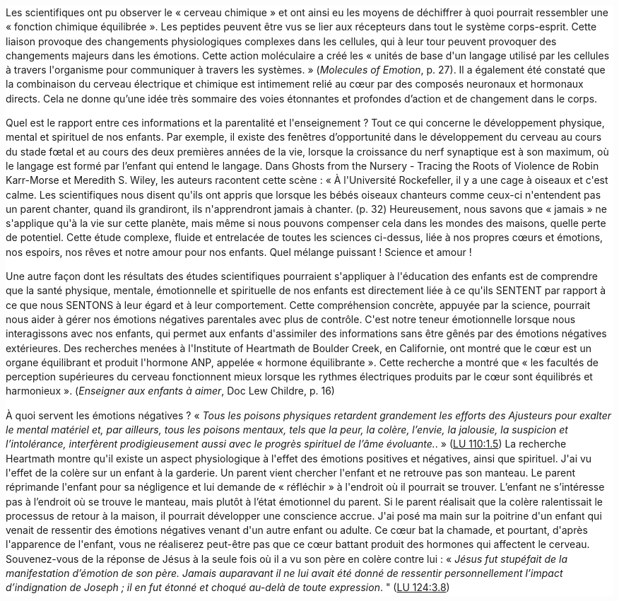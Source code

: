 Les scientifiques ont pu observer le « cerveau chimique » et ont ainsi eu les moyens de déchiffrer à quoi pourrait ressembler une « fonction chimique équilibrée ». Les peptides peuvent être vus se lier aux récepteurs dans tout le système corps-esprit. Cette liaison provoque des changements physiologiques complexes dans les cellules, qui à leur tour peuvent provoquer des changements majeurs dans les émotions. Cette action moléculaire a créé les « unités de base d'un langage utilisé par les cellules à travers l'organisme pour communiquer à travers les systèmes. » (_Molecules of Emotion_, p. 27). Il a également été constaté que la combinaison du cerveau électrique et chimique est intimement relié au cœur par des composés neuronaux et hormonaux directs. Cela ne donne qu’une idée très sommaire des voies étonnantes et profondes d’action et de changement dans le corps.

Quel est le rapport entre ces informations et la parentalité et l'enseignement ? Tout ce qui concerne le développement physique, mental et spirituel de nos enfants. Par exemple, il existe des fenêtres d’opportunité dans le développement du cerveau au cours du stade fœtal et au cours des deux premières années de la vie, lorsque la croissance du nerf synaptique est à son maximum, où le langage est formé par l’enfant qui entend le langage. Dans Ghosts from the Nursery - Tracing the Roots of Violence de Robin Karr-Morse et Meredith S. Wiley, les auteurs racontent cette scène : « À l'Université Rockefeller, il y a une cage à oiseaux et c'est calme. Les scientifiques nous disent qu'ils ont appris que lorsque les bébés oiseaux chanteurs comme ceux-ci n'entendent pas un parent chanter, quand ils grandiront, ils n'apprendront jamais à chanter. (p. 32) Heureusement, nous savons que « jamais » ne s'applique qu'à la vie sur cette planète, mais même si nous pouvons compenser cela dans les mondes des maisons, quelle perte de potentiel. Cette étude complexe, fluide et entrelacée de toutes les sciences ci-dessus, liée à nos propres cœurs et émotions, nos espoirs, nos rêves et notre amour pour nos enfants. Quel mélange puissant ! Science et amour !

Une autre façon dont les résultats des études scientifiques pourraient s'appliquer à l'éducation des enfants est de comprendre que la santé physique, mentale, émotionnelle et spirituelle de nos enfants est directement liée à ce qu'ils SENTENT par rapport à ce que nous SENTONS à leur égard et à leur comportement. Cette compréhension concrète, appuyée par la science, pourrait nous aider à gérer nos émotions négatives parentales avec plus de contrôle. C'est notre teneur émotionnelle lorsque nous interagissons avec nos enfants, qui permet aux enfants d'assimiler des informations sans être gênés par des émotions négatives extérieures. Des recherches menées à l'Institute of Heartmath de Boulder Creek, en Californie, ont montré que le cœur est un organe équilibrant et produit l'hormone ANP, appelée « hormone équilibrante ». Cette recherche a montré que « les facultés de perception supérieures du cerveau fonctionnent mieux lorsque les rythmes électriques produits par le cœur sont équilibrés et harmonieux ». (_Enseigner aux enfants à aimer_, Doc Lew Childre, p. 16)

À quoi servent les émotions négatives ? « _Tous les poisons physiques retardent grandement les efforts des Ajusteurs pour exalter le mental matériel et, par ailleurs, tous les poisons mentaux, tels que la peur, la colère, l’envie, la jalousie, la suspicion et l’intolérance, interfèrent prodigieusement aussi avec le progrès spirituel de l’âme évoluante._. » (<a id="a51_360"></a>[LU 110:1.5](/fr/The_Urantia_Book/110#p1_5)) La recherche Heartmath montre qu'il existe un aspect physiologique à l'effet des émotions positives et négatives, ainsi que spirituel. J'ai vu l'effet de la colère sur un enfant à la garderie. Un parent vient chercher l'enfant et ne retrouve pas son manteau. Le parent réprimande l'enfant pour sa négligence et lui demande de « réfléchir » à l'endroit où il pourrait se trouver. L’enfant ne s’intéresse pas à l’endroit où se trouve le manteau, mais plutôt à l’état émotionnel du parent. Si le parent réalisait que la colère ralentissait le processus de retour à la maison, il pourrait développer une conscience accrue. J'ai posé ma main sur la poitrine d'un enfant qui venait de ressentir des émotions négatives venant d'un autre enfant ou adulte. Ce cœur bat la chamade, et pourtant, d'après l'apparence de l'enfant, vous ne réaliserez peut-être pas que ce cœur battant produit des hormones qui affectent le cerveau. Souvenez-vous de la réponse de Jésus à la seule fois où il a vu son père en colère contre lui : « _Jésus fut stupéfait de la manifestation d’émotion de son père. Jamais auparavant il ne lui avait été donné de ressentir personnellement l’impact d’indignation de Joseph ; il en fut étonné et choqué au-delà de toute expression_. " (<a id="a51_1653"></a>[LU 124:3.8](/fr/The_Urantia_Book/124#p3_8))
